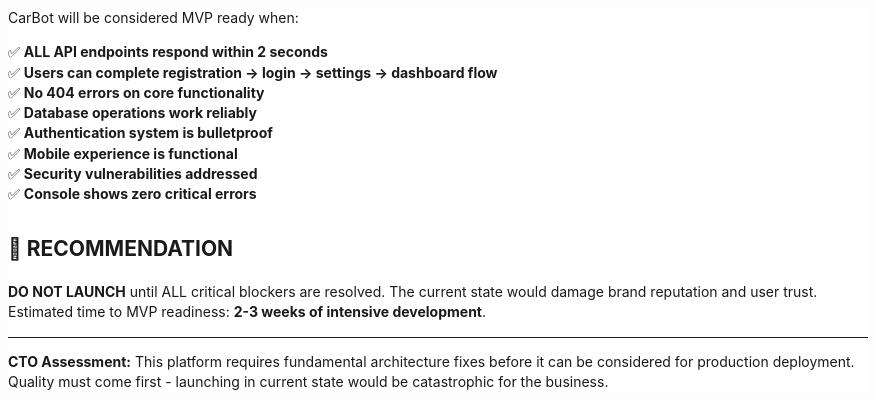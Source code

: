 CarBot will be considered MVP ready when:

✅ **ALL API endpoints respond within 2 seconds**  
✅ **Users can complete registration → login → settings → dashboard flow**  
✅ **No 404 errors on core functionality**  
✅ **Database operations work reliably**  
✅ **Authentication system is bulletproof**  
✅ **Mobile experience is functional**  
✅ **Security vulnerabilities addressed**  
✅ **Console shows zero critical errors**  

## 🚨 RECOMMENDATION

**DO NOT LAUNCH** until ALL critical blockers are resolved. The current state would damage brand reputation and user trust. Estimated time to MVP readiness: **2-3 weeks of intensive development**.

---

**CTO Assessment:** This platform requires fundamental architecture fixes before it can be considered for production deployment. Quality must come first - launching in current state would be catastrophic for the business.